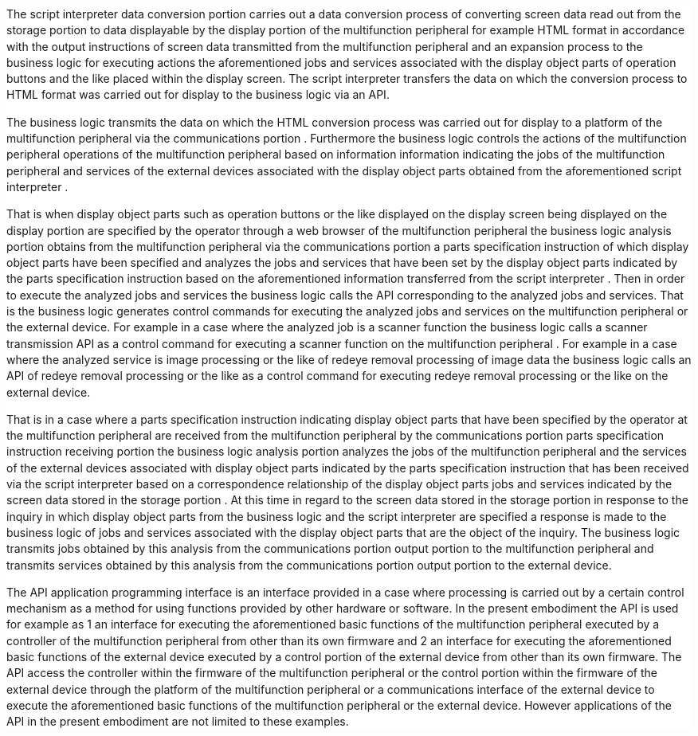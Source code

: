The script interpreter data conversion portion carries out a data conversion process of converting screen data read out from the storage portion to data displayable by the display portion of the multifunction peripheral for example HTML format in accordance with the output instructions of screen data transmitted from the multifunction peripheral and an expansion process to the business logic for executing actions the aforementioned jobs and services associated with the display object parts of operation buttons and the like placed within the display screen. The script interpreter transfers the data on which the conversion process to HTML format was carried out for display to the business logic via an API.

The business logic transmits the data on which the HTML conversion process was carried out for display to a platform of the multifunction peripheral via the communications portion . Furthermore the business logic controls the actions of the multifunction peripheral operations of the multifunction peripheral based on information information indicating the jobs of the multifunction peripheral and services of the external devices associated with the display object parts obtained from the aforementioned script interpreter .

That is when display object parts such as operation buttons or the like displayed on the display screen being displayed on the display portion are specified by the operator through a web browser of the multifunction peripheral the business logic analysis portion obtains from the multifunction peripheral via the communications portion a parts specification instruction of which display object parts have been specified and analyzes the jobs and services that have been set by the display object parts indicated by the parts specification instruction based on the aforementioned information transferred from the script interpreter . Then in order to execute the analyzed jobs and services the business logic calls the API corresponding to the analyzed jobs and services. That is the business logic generates control commands for executing the analyzed jobs and services on the multifunction peripheral or the external device. For example in a case where the analyzed job is a scanner function the business logic calls a scanner transmission API as a control command for executing a scanner function on the multifunction peripheral . For example in a case where the analyzed service is image processing or the like of redeye removal processing of image data the business logic calls an API of redeye removal processing or the like as a control command for executing redeye removal processing or the like on the external device.

That is in a case where a parts specification instruction indicating display object parts that have been specified by the operator at the multifunction peripheral are received from the multifunction peripheral by the communications portion parts specification instruction receiving portion the business logic analysis portion analyzes the jobs of the multifunction peripheral and the services of the external devices associated with display object parts indicated by the parts specification instruction that has been received via the script interpreter based on a correspondence relationship of the display object parts jobs and services indicated by the screen data stored in the storage portion . At this time in regard to the screen data stored in the storage portion in response to the inquiry in which display object parts from the business logic and the script interpreter are specified a response is made to the business logic of jobs and services associated with the display object parts that are the object of the inquiry. The business logic transmits jobs obtained by this analysis from the communications portion output portion to the multifunction peripheral and transmits services obtained by this analysis from the communications portion output portion to the external device.

The API application programming interface is an interface provided in a case where processing is carried out by a certain control mechanism as a method for using functions provided by other hardware or software. In the present embodiment the API is used for example as 1 an interface for executing the aforementioned basic functions of the multifunction peripheral executed by a controller of the multifunction peripheral from other than its own firmware and 2 an interface for executing the aforementioned basic functions of the external device executed by a control portion of the external device from other than its own firmware. The API access the controller within the firmware of the multifunction peripheral or the control portion within the firmware of the external device through the platform of the multifunction peripheral or a communications interface of the external device to execute the aforementioned basic functions of the multifunction peripheral or the external device. However applications of the API in the present embodiment are not limited to these examples.
